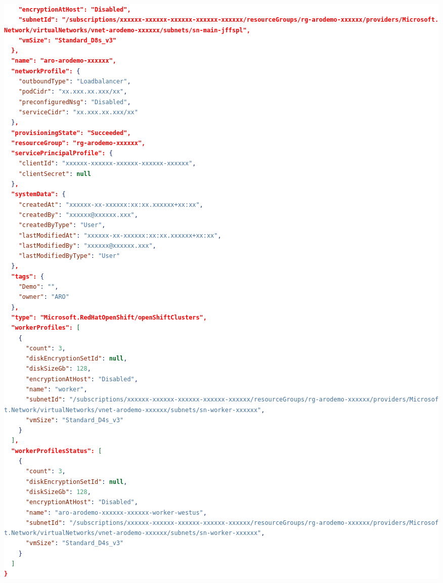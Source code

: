 ```json
    "encryptionAtHost": "Disabled",
    "subnetId": "/subscriptions/xxxxxx-xxxxxx-xxxxxx-xxxxxx-xxxxxx/resourceGroups/rg-arodemo-xxxxxx/providers/Microsoft.Network/virtualNetworks/vnet-arodemo-xxxxxx/subnets/sn-main-jffspl",
    "vmSize": "Standard_D8s_v3"
  },
  "name": "aro-arodemo-xxxxxx",
  "networkProfile": {
    "outboundType": "Loadbalancer",
    "podCidr": "xx.xxx.xx.xxx/xx",
    "preconfiguredNsg": "Disabled",
    "serviceCidr": "xx.xxx.xx.xxx/xx"
  },
  "provisioningState": "Succeeded",
  "resourceGroup": "rg-arodemo-xxxxxx",
  "servicePrincipalProfile": {
    "clientId": "xxxxxx-xxxxxx-xxxxxx-xxxxxx-xxxxxx",
    "clientSecret": null
  },
  "systemData": {
    "createdAt": "xxxxxx-xx-xxxxxx:xx:xx.xxxxxx+xx:xx",
    "createdBy": "xxxxxx@xxxxxx.xxx",
    "createdByType": "User",
    "lastModifiedAt": "xxxxxx-xx-xxxxxx:xx:xx.xxxxxx+xx:xx",
    "lastModifiedBy": "xxxxxx@xxxxxx.xxx",
    "lastModifiedByType": "User"
  },
  "tags": {
    "Demo": "",
    "owner": "ARO"
  },
  "type": "Microsoft.RedHatOpenShift/openShiftClusters",
  "workerProfiles": [
    {
      "count": 3,
      "diskEncryptionSetId": null,
      "diskSizeGb": 128,
      "encryptionAtHost": "Disabled",
      "name": "worker",
      "subnetId": "/subscriptions/xxxxxx-xxxxxx-xxxxxx-xxxxxx-xxxxxx/resourceGroups/rg-arodemo-xxxxxx/providers/Microsoft.Network/virtualNetworks/vnet-arodemo-xxxxxx/subnets/sn-worker-xxxxxx",
      "vmSize": "Standard_D4s_v3"
    }
  ],
  "workerProfilesStatus": [
    {
      "count": 3,
      "diskEncryptionSetId": null,
      "diskSizeGb": 128,
      "encryptionAtHost": "Disabled",
      "name": "aro-arodemo-xxxxxx-xxxxxx-worker-westus",
      "subnetId": "/subscriptions/xxxxxx-xxxxxx-xxxxxx-xxxxxx-xxxxxx/resourceGroups/rg-arodemo-xxxxxx/providers/Microsoft.Network/virtualNetworks/vnet-arodemo-xxxxxx/subnets/sn-worker-xxxxxx",
      "vmSize": "Standard_D4s_v3"
    }
  ]
}
```
